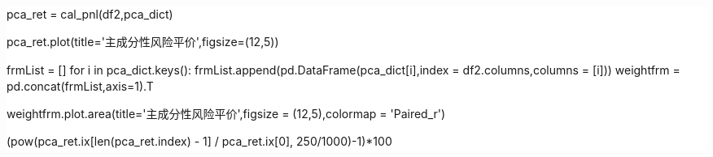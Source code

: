 pca_ret = cal_pnl(df2,pca_dict)

pca_ret.plot(title='主成分性风险平价',figsize=(12,5))

frmList = []
for i in pca_dict.keys():
    frmList.append(pd.DataFrame(pca_dict[i],index = df2.columns,columns = [i]))
weightfrm = pd.concat(frmList,axis=1).T

weightfrm.plot.area(title='主成分性风险平价',figsize = (12,5),colormap = 'Paired_r')



(pow(pca_ret.ix[len(pca_ret.index) - 1] / pca_ret.ix[0], 250/1000)-1)*100

